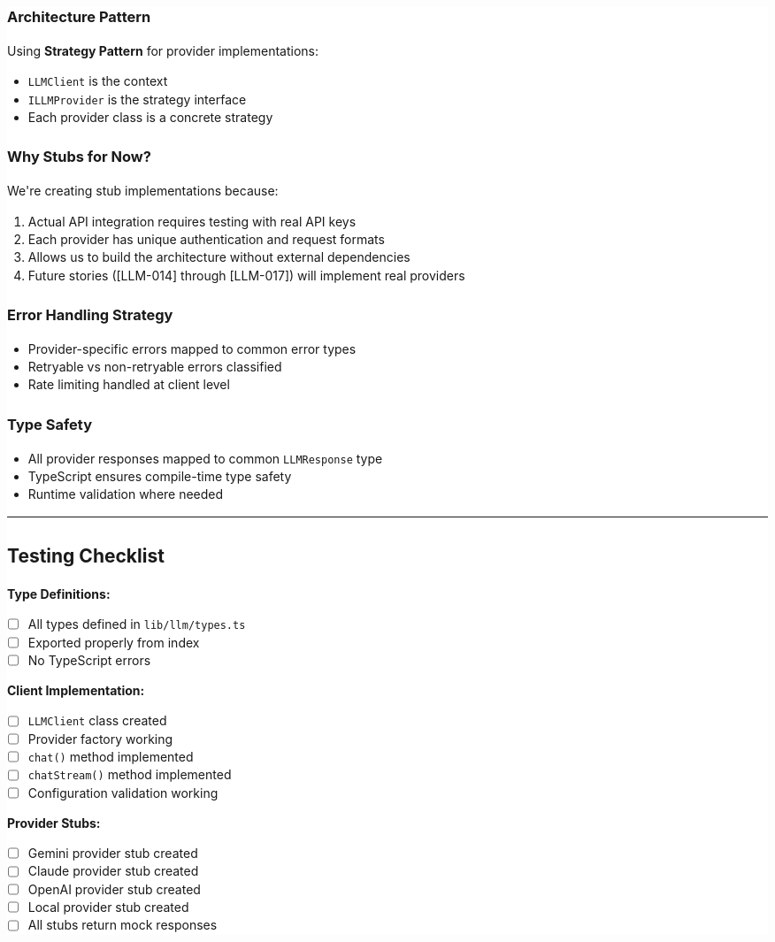 ### Architecture Pattern

Using **Strategy Pattern** for provider implementations:

- `LLMClient` is the context
- `ILLMProvider` is the strategy interface
- Each provider class is a concrete strategy

### Why Stubs for Now?

We're creating stub implementations because:

1. Actual API integration requires testing with real API keys
2. Each provider has unique authentication and request formats
3. Allows us to build the architecture without external dependencies
4. Future stories ([LLM-014] through [LLM-017]) will implement real providers

### Error Handling Strategy

- Provider-specific errors mapped to common error types
- Retryable vs non-retryable errors classified
- Rate limiting handled at client level

### Type Safety

- All provider responses mapped to common `LLMResponse` type
- TypeScript ensures compile-time type safety
- Runtime validation where needed

---

## Testing Checklist

**Type Definitions:**

- [ ] All types defined in `lib/llm/types.ts`
- [ ] Exported properly from index
- [ ] No TypeScript errors

**Client Implementation:**

- [ ] `LLMClient` class created
- [ ] Provider factory working
- [ ] `chat()` method implemented
- [ ] `chatStream()` method implemented
- [ ] Configuration validation working

**Provider Stubs:**

- [ ] Gemini provider stub created
- [ ] Claude provider stub created
- [ ] OpenAI provider stub created
- [ ] Local provider stub created
- [ ] All stubs return mock responses
